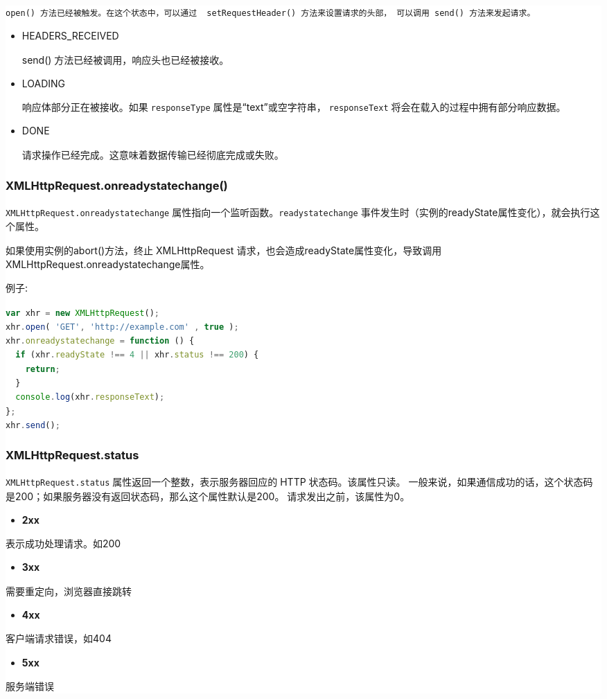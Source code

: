     open() 方法已经被触发。在这个状态中，可以通过  setRequestHeader() 方法来设置请求的头部， 可以调用 send() 方法来发起请求。

- HEADERS_RECEIVED

    send() 方法已经被调用，响应头也已经被接收。

- LOADING

    响应体部分正在被接收。如果 `responseType` 属性是“text”或空字符串， `responseText` 将会在载入的过程中拥有部分响应数据。

- DONE

    请求操作已经完成。这意味着数据传输已经彻底完成或失败。

### XMLHttpRequest.onreadystatechange()

`XMLHttpRequest.onreadystatechange` 属性指向一个监听函数。`readystatechange` 事件发生时（实例的readyState属性变化），就会执行这个属性。

如果使用实例的abort()方法，终止 XMLHttpRequest 请求，也会造成readyState属性变化，导致调用XMLHttpRequest.onreadystatechange属性。

例子:

```js
var xhr = new XMLHttpRequest();
xhr.open( 'GET', 'http://example.com' , true );
xhr.onreadystatechange = function () {
  if (xhr.readyState !== 4 || xhr.status !== 200) {
    return;
  }
  console.log(xhr.responseText);
};
xhr.send();
```



### XMLHttpRequest.status

`XMLHttpRequest.status` 属性返回一个整数，表示服务器回应的 HTTP 状态码。该属性只读。
一般来说，如果通信成功的话，这个状态码是200；如果服务器没有返回状态码，那么这个属性默认是200。
请求发出之前，该属性为0。





- **2xx**

表示成功处理请求。如200

- **3xx**

需要重定向，浏览器直接跳转

- **4xx**

客户端请求错误，如404

- **5xx**

服务端错误

